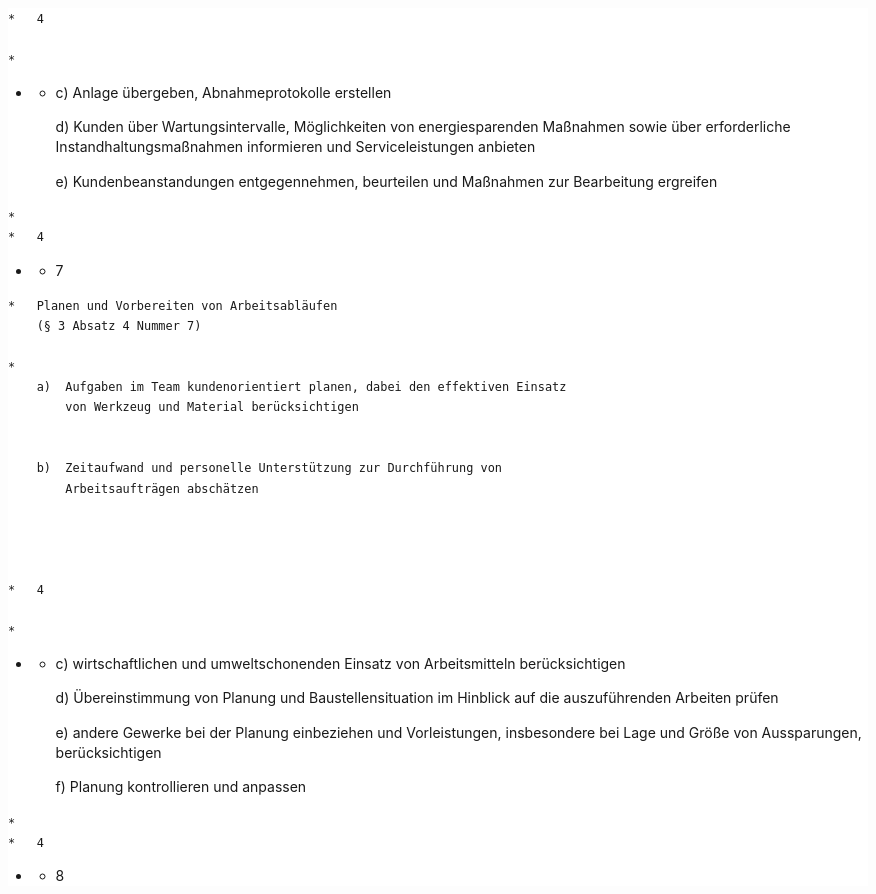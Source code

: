     *   4

    *

*    *
        c)  Anlage übergeben, Abnahmeprotokolle erstellen


        d)  Kunden über Wartungsintervalle, Möglichkeiten von energiesparenden
            Maßnahmen sowie über erforderliche Instandhaltungsmaßnahmen
            informieren und Serviceleistungen anbieten


        e)  Kundenbeanstandungen entgegennehmen, beurteilen und Maßnahmen zur
            Bearbeitung ergreifen




    *
    *   4


*    *   7

    *   Planen und Vorbereiten von Arbeitsabläufen
        (§ 3 Absatz 4 Nummer 7)

    *
        a)  Aufgaben im Team kundenorientiert planen, dabei den effektiven Einsatz
            von Werkzeug und Material berücksichtigen


        b)  Zeitaufwand und personelle Unterstützung zur Durchführung von
            Arbeitsaufträgen abschätzen




    *   4

    *

*    *
        c)  wirtschaftlichen und umweltschonenden Einsatz von Arbeitsmitteln
            berücksichtigen


        d)  Übereinstimmung von Planung und Baustellensituation im Hinblick auf
            die auszuführenden Arbeiten prüfen


        e)  andere Gewerke bei der Planung einbeziehen und Vorleistungen,
            insbesondere bei Lage und Größe von Aussparungen, berücksichtigen


        f)  Planung kontrollieren und anpassen




    *
    *   4


*    *   8

